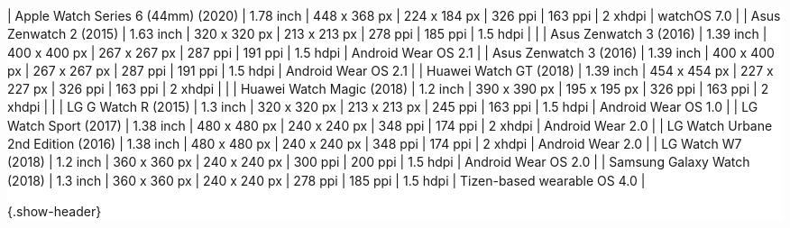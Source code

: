 | Apple Watch Series 6 \(44mm\)  \(2020\) | 1.78 inch | 448 x 368 px | 224 x 184 px | 326 ppi | 163 ppi | 2 xhdpi | watchOS 7.0 |
| Asus Zenwatch 2 \(2015\) | 1.63 inch | 320 x 320 px | 213 x 213 px | 278 ppi | 185 ppi | 1.5 hdpi |  |
| Asus Zenwatch 3 \(2016\) | 1.39 inch | 400 x 400 px | 267 x 267 px | 287 ppi | 191 ppi | 1.5 hdpi | Android Wear OS 2.1 |
| Asus Zenwatch 3 \(2016\) | 1.39 inch | 400 x 400 px | 267 x 267 px | 287 ppi | 191 ppi | 1.5 hdpi | Android Wear OS 2.1 |
| Huawei Watch GT \(2018\) | 1.39 inch | 454 x 454 px | 227 x 227 px | 326 ppi | 163 ppi | 2 xhdpi |  |
| Huawei Watch Magic \(2018\) | 1.2 inch | 390 x 390 px | 195 x 195 px | 326 ppi | 163 ppi | 2 xhdpi |  |
| LG G Watch R \(2015\) | 1.3 inch | 320 x 320 px | 213 x 213 px | 245 ppi | 163 ppi | 1.5 hdpi | Android Wear OS 1.0 |
| LG Watch Sport \(2017\) | 1.38 inch | 480 x 480 px | 240 x 240 px | 348 ppi | 174 ppi | 2 xhdpi | Android Wear 2.0 |
| LG Watch Urbane 2nd Edition \(2016\) | 1.38 inch | 480 x 480 px | 240 x 240 px | 348 ppi | 174 ppi | 2 xhdpi | Android Wear 2.0 |
| LG Watch W7 \(2018\) | 1.2 inch | 360 x 360 px | 240 x 240 px | 300 ppi | 200 ppi | 1.5 hdpi | Android Wear OS 2.0 |
| Samsung Galaxy Watch \(2018\) | 1.3 inch | 360 x 360 px | 240 x 240 px | 278 ppi | 185 ppi | 1.5 hdpi | Tizen-based  wearable OS 4.0 |

{.show-header}

